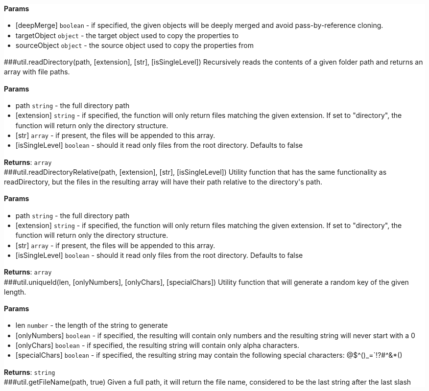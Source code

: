 **Params**

- \[deepMerge\] `boolean` - if specified, the given objects will be deeply merged and avoid pass-by-reference cloning.  
- targetObject `object` - the target object used to copy the properties to  
- sourceObject `object` - the source object used to copy the properties from  

<a name="crux.util.readDirectory"></a>
###util.readDirectory(path, [extension], [str], [isSingleLevel])
Recursively reads the contents of a given folder path and returns an array with file paths.

**Params**

- path `string` - the full directory path  
- \[extension\] `string` - if specified, the function will only return files matching the given extension.
     If set to "directory", the function will return only the directory structure.  
- \[str\] `array` - if present, the files will be appended to this array.  
- \[isSingleLevel\] `boolean` - should it read only files from the root directory. Defaults to false  

**Returns**: `array`  
<a name="crux.util.readDirectoryRelative"></a>
###util.readDirectoryRelative(path, [extension], [str], [isSingleLevel])
Utility function that has the same functionality as readDirectory, but the files in the resulting array will have
their path relative to the directory's path.

**Params**

- path `string` - the full directory path  
- \[extension\] `string` - if specified, the function will only return files matching the given extension.
     If set to "directory", the function will return only the directory structure.  
- \[str\] `array` - if present, the files will be appended to this array.  
- \[isSingleLevel\] `boolean` - should it read only files from the root directory. Defaults to false  

**Returns**: `array`  
<a name="crux.util.uniqueId"></a>
###util.uniqueId(len, [onlyNumbers], [onlyChars], [specialChars])
Utility function that will generate a random key of the given length.

**Params**

- len `number` - the length of the string to generate  
- \[onlyNumbers\] `boolean` - if specified, the resulting will contain only numbers and the resulting string will never start with a 0  
- \[onlyChars\] `boolean` - if specified, the resulting string will contain only alpha characters.  
- \[specialChars\] `boolean` - if specified, the resulting string may contain the following special characters: @$^()_=`!?#^&*()  

**Returns**: `string`  
<a name="crux.util.getFileName"></a>
###util.getFileName(path, true)
Given a full path, it will return the file name, considered to be the last string after the last slash
